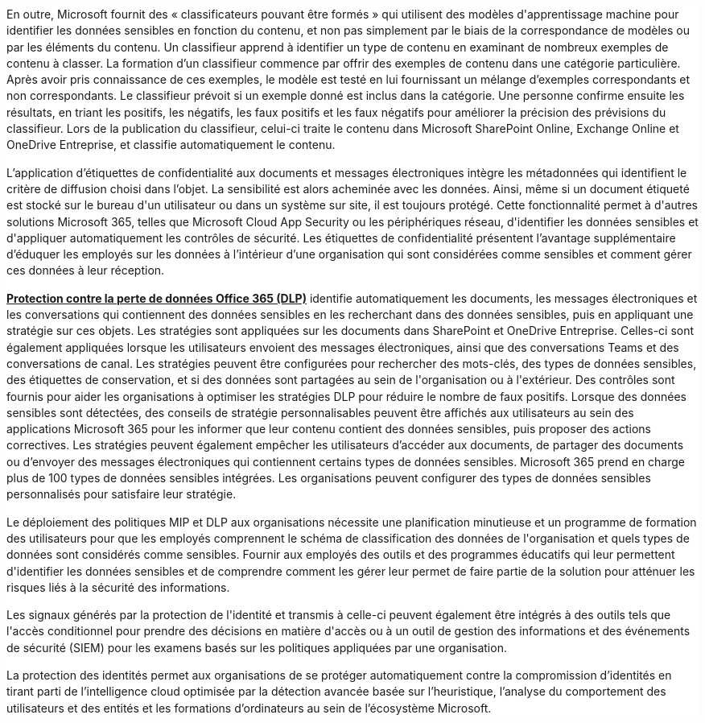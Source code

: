 En outre, Microsoft fournit des « classificateurs pouvant être formés » qui utilisent des modèles d'apprentissage machine pour identifier les données sensibles en fonction du contenu, et non pas simplement par le biais de la correspondance de modèles ou par les éléments du contenu. Un classifieur apprend à identifier un type de contenu en examinant de nombreux exemples de contenu à classer. La formation d’un classifieur commence par offrir des exemples de contenu dans une catégorie particulière. Après avoir pris connaissance de ces exemples, le modèle est testé en lui fournissant un mélange d’exemples correspondants et non correspondants. Le classifieur prévoit si un exemple donné est inclus dans la catégorie. Une personne confirme ensuite les résultats, en triant les positifs, les négatifs, les faux positifs et les faux négatifs pour améliorer la précision des prévisions du classifieur. Lors de la publication du classifieur, celui-ci traite le contenu dans Microsoft SharePoint Online, Exchange Online et OneDrive Entreprise, et classifie automatiquement le contenu.

L’application d’étiquettes de confidentialité aux documents et messages électroniques intègre les métadonnées qui identifient le critère de diffusion choisi dans l’objet. La sensibilité est alors acheminée avec les données. Ainsi, même si un document étiqueté est stocké sur le bureau d'un utilisateur ou dans un système sur site, il est toujours protégé. Cette fonctionnalité permet à d'autres solutions Microsoft 365, telles que Microsoft Cloud App Security ou les périphériques réseau, d'identifier les données sensibles et d'appliquer automatiquement les contrôles de sécurité. Les étiquettes de confidentialité présentent l’avantage supplémentaire d’éduquer les employés sur les données à l’intérieur d’une organisation qui sont considérées comme sensibles et comment gérer ces données à leur réception.

**[Protection contre la perte de données Office 365 (DLP)](../compliance/dlp-learn-about-dlp.md)** identifie automatiquement les documents, les messages électroniques et les conversations qui contiennent des données sensibles en les recherchant dans des données sensibles, puis en appliquant une stratégie sur ces objets. Les stratégies sont appliquées sur les documents dans SharePoint et OneDrive Entreprise. Celles-ci sont également appliquées lorsque les utilisateurs envoient des messages électroniques, ainsi que des conversations Teams et des conversations de canal. Les stratégies peuvent être configurées pour rechercher des mots-clés, des types de données sensibles, des étiquettes de conservation, et si des données sont partagées au sein de l'organisation ou à l'extérieur. Des contrôles sont fournis pour aider les organisations à optimiser les stratégies DLP pour réduire le nombre de faux positifs. Lorsque des données sensibles sont détectées, des conseils de stratégie personnalisables peuvent être affichés aux utilisateurs au sein des applications Microsoft 365 pour les informer que leur contenu contient des données sensibles, puis proposer des actions correctives. Les stratégies peuvent également empêcher les utilisateurs d’accéder aux documents, de partager des documents ou d’envoyer des messages électroniques qui contiennent certains types de données sensibles. Microsoft 365 prend en charge plus de 100 types de données sensibles intégrées. Les organisations peuvent configurer des types de données sensibles personnalisés pour satisfaire leur stratégie.

Le déploiement des politiques MIP et DLP aux organisations nécessite une planification minutieuse et un programme de formation des utilisateurs pour que les employés comprennent le schéma de classification des données de l'organisation et quels types de données sont considérés comme sensibles. Fournir aux employés des outils et des programmes éducatifs qui leur permettent d'identifier les données sensibles et de comprendre comment les gérer leur permet de faire partie de la solution pour atténuer les risques liés à la sécurité des informations.

Les signaux générés par la protection de l'identité et transmis à celle-ci peuvent également être intégrés à des outils tels que l'accès conditionnel pour prendre des décisions en matière d'accès ou à un outil de gestion des informations et des événements de sécurité (SIEM) pour les examens basés sur les politiques appliquées par une organisation.

La protection des identités permet aux organisations de se protéger automatiquement contre la compromission d’identités en tirant parti de l’intelligence cloud optimisée par la détection avancée basée sur l’heuristique, l’analyse du comportement des utilisateurs et des entités et les formations d’ordinateurs au sein de l’écosystème Microsoft.
